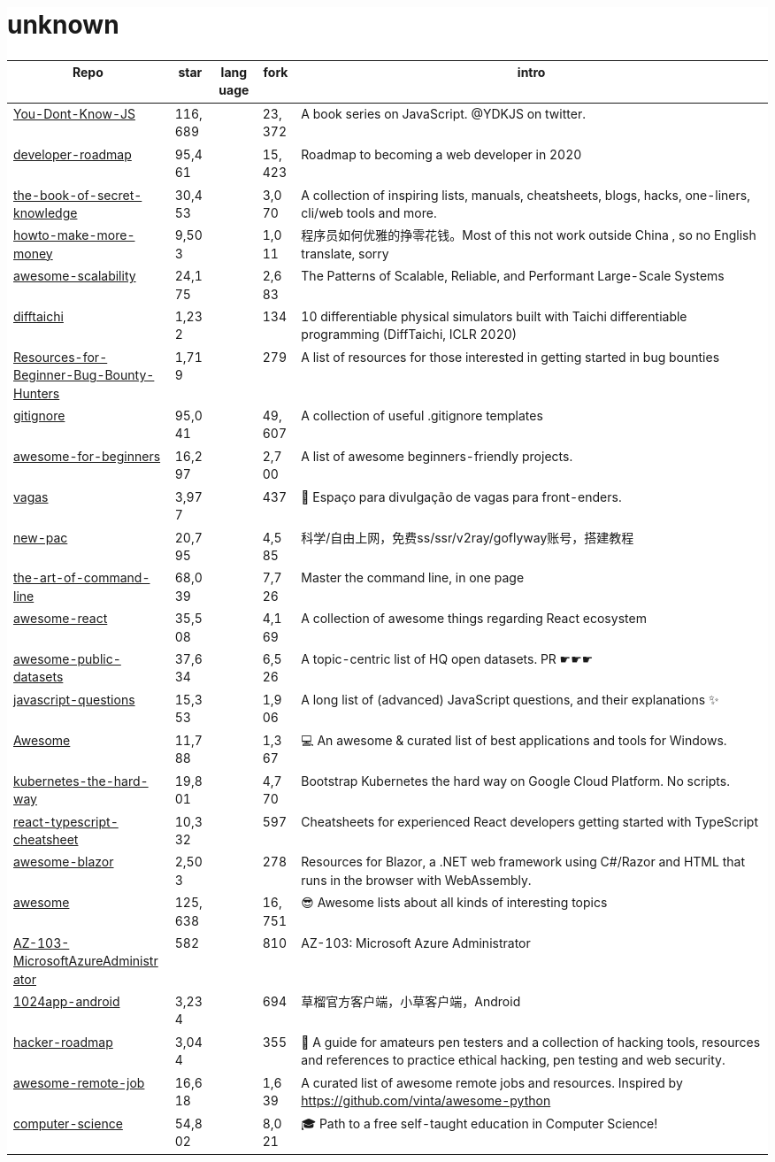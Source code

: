 
# unknown

Repo|star|language|fork|intro
-|-|-|-|-
[You-Dont-Know-JS](https://github.com/getify/You-Dont-Know-JS)|116,689||23,372|A book series on JavaScript. @YDKJS on twitter.
[developer-roadmap](https://github.com/kamranahmedse/developer-roadmap)|95,461||15,423|Roadmap to becoming a web developer in 2020
[the-book-of-secret-knowledge](https://github.com/trimstray/the-book-of-secret-knowledge)|30,453||3,070|A collection of inspiring lists, manuals, cheatsheets, blogs, hacks, one-liners, cli/web tools and more.
[howto-make-more-money](https://github.com/easychen/howto-make-more-money)|9,503||1,011|程序员如何优雅的挣零花钱。Most of this not work outside China , so no English translate, sorry
[awesome-scalability](https://github.com/binhnguyennus/awesome-scalability)|24,175||2,683|The Patterns of Scalable, Reliable, and Performant Large-Scale Systems
[difftaichi](https://github.com/yuanming-hu/difftaichi)|1,232||134|10 differentiable physical simulators built with Taichi differentiable programming (DiffTaichi, ICLR 2020)
[Resources-for-Beginner-Bug-Bounty-Hunters](https://github.com/nahamsec/Resources-for-Beginner-Bug-Bounty-Hunters)|1,719||279|A list of resources for those interested in getting started in bug bounties
[gitignore](https://github.com/github/gitignore)|95,041||49,607|A collection of useful .gitignore templates
[awesome-for-beginners](https://github.com/MunGell/awesome-for-beginners)|16,297||2,700|A list of awesome beginners-friendly projects.
[vagas](https://github.com/frontendbr/vagas)|3,977||437|🔬 Espaço para divulgação de vagas para front-enders.
[new-pac](https://github.com/Alvin9999/new-pac)|20,795||4,585|科学/自由上网，免费ss/ssr/v2ray/goflyway账号，搭建教程
[the-art-of-command-line](https://github.com/jlevy/the-art-of-command-line)|68,039||7,726|Master the command line, in one page
[awesome-react](https://github.com/enaqx/awesome-react)|35,508||4,169|A collection of awesome things regarding React ecosystem
[awesome-public-datasets](https://github.com/awesomedata/awesome-public-datasets)|37,634||6,526|A topic-centric list of HQ open datasets. PR ☛☛☛
[javascript-questions](https://github.com/lydiahallie/javascript-questions)|15,353||1,906|A long list of (advanced) JavaScript questions, and their explanations ✨
[Awesome](https://github.com/Awesome-Windows/Awesome)|11,788||1,367|💻 An awesome & curated list of best applications and tools for Windows.
[kubernetes-the-hard-way](https://github.com/kelseyhightower/kubernetes-the-hard-way)|19,801||4,770|Bootstrap Kubernetes the hard way on Google Cloud Platform. No scripts.
[react-typescript-cheatsheet](https://github.com/typescript-cheatsheets/react-typescript-cheatsheet)|10,332||597|Cheatsheets for experienced React developers getting started with TypeScript
[awesome-blazor](https://github.com/AdrienTorris/awesome-blazor)|2,503||278|Resources for Blazor, a .NET web framework using C#/Razor and HTML that runs in the browser with WebAssembly.
[awesome](https://github.com/sindresorhus/awesome)|125,638||16,751|😎 Awesome lists about all kinds of interesting topics
[AZ-103-MicrosoftAzureAdministrator](https://github.com/MicrosoftLearning/AZ-103-MicrosoftAzureAdministrator)|582||810|AZ-103: Microsoft Azure Administrator
[1024app-android](https://github.com/yuuwill/1024app-android)|3,234||694|草榴官方客户端，小草客户端，Android
[hacker-roadmap](https://github.com/sundowndev/hacker-roadmap)|3,044||355|📌 A guide for amateurs pen testers and a collection of hacking tools, resources and references to practice ethical hacking, pen testing and web security.
[awesome-remote-job](https://github.com/lukasz-madon/awesome-remote-job)|16,618||1,639|A curated list of awesome remote jobs and resources. Inspired by https://github.com/vinta/awesome-python
[computer-science](https://github.com/ossu/computer-science)|54,802||8,021|🎓 Path to a free self-taught education in Computer Science!
